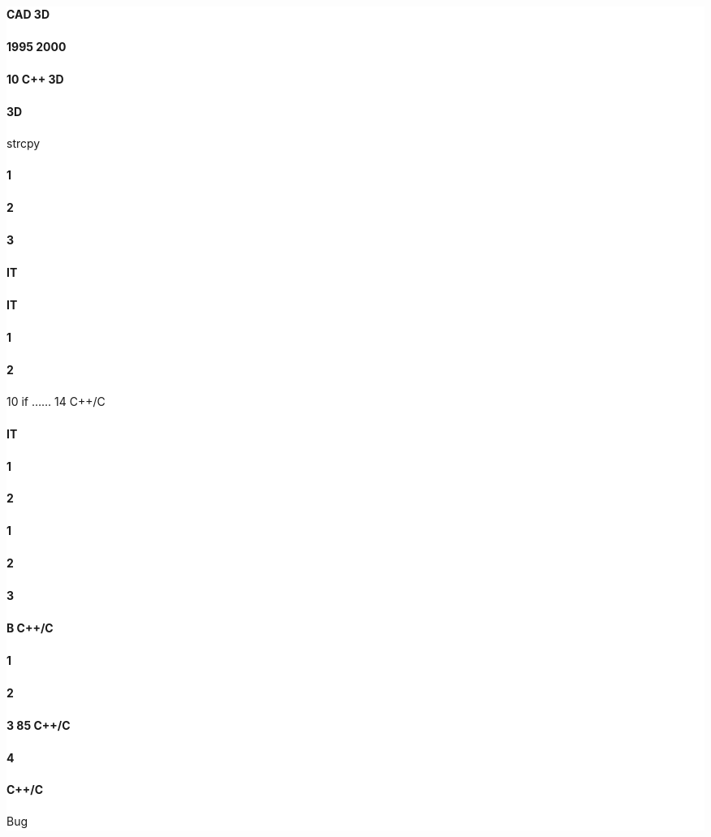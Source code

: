 #### CAD 3D 


#### 1995 2000 

#### 10 C++ 3D 

#### 3D 

 strcpy 

#### 1 

#### 2 

#### 3 

#### IT 

#### IT 


#### 1 

#### 2 

 10 if …… 14 C++/C 

#### IT 

#### 1 

#### 2 

#### 1 

#### 2 

#### 3 


#### B C++/C 

#### 1 

#### 2 

#### 3 85 C++/C 

#### 4 

#### C++/C 

 Bug 
